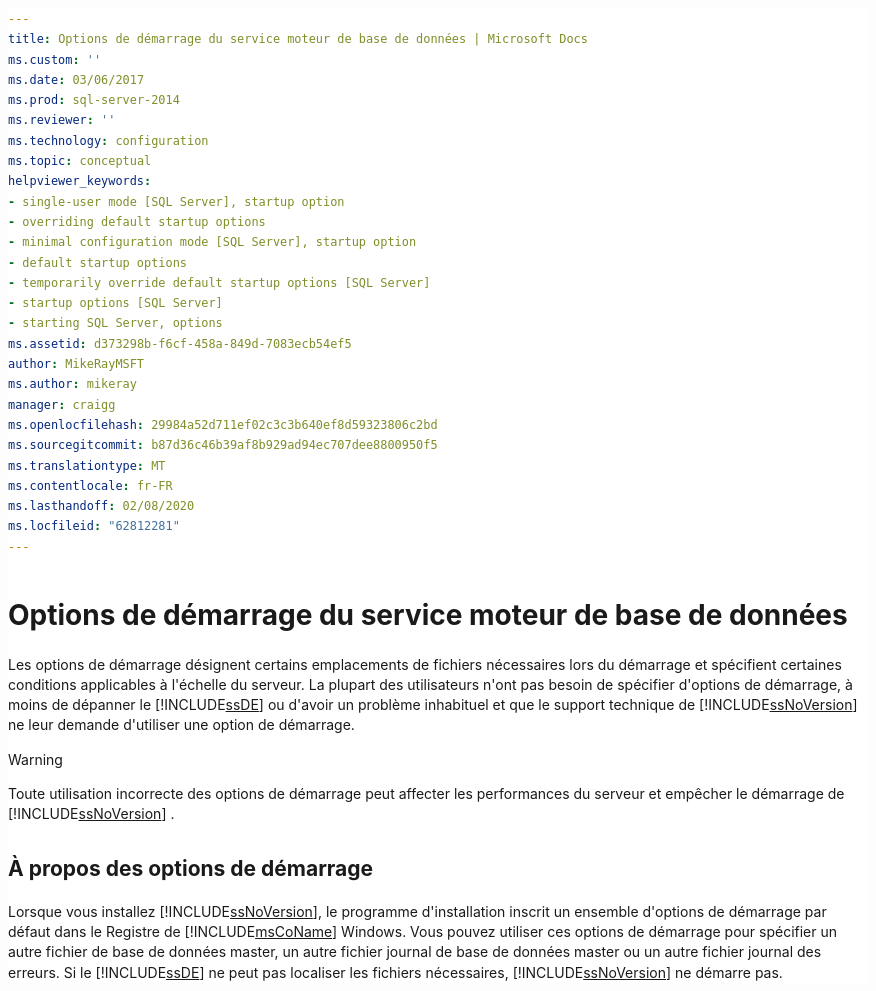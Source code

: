 ```yaml
---
title: Options de démarrage du service moteur de base de données | Microsoft Docs
ms.custom: ''
ms.date: 03/06/2017
ms.prod: sql-server-2014
ms.reviewer: ''
ms.technology: configuration
ms.topic: conceptual
helpviewer_keywords:
- single-user mode [SQL Server], startup option
- overriding default startup options
- minimal configuration mode [SQL Server], startup option
- default startup options
- temporarily override default startup options [SQL Server]
- startup options [SQL Server]
- starting SQL Server, options
ms.assetid: d373298b-f6cf-458a-849d-7083ecb54ef5
author: MikeRayMSFT
ms.author: mikeray
manager: craigg
ms.openlocfilehash: 29984a52d711ef02c3c3b640ef8d59323806c2bd
ms.sourcegitcommit: b87d36c46b39af8b929ad94ec707dee8800950f5
ms.translationtype: MT
ms.contentlocale: fr-FR
ms.lasthandoff: 02/08/2020
ms.locfileid: "62812281"
---
```

# <a name="database-engine-service-startup-options"></a>Options de démarrage du service moteur de base de données
  Les options de démarrage désignent certains emplacements de fichiers nécessaires lors du démarrage et spécifient certaines conditions applicables à l'échelle du serveur. La plupart des utilisateurs n'ont pas besoin de spécifier d'options de démarrage, à moins de dépanner le [!INCLUDE[ssDE](../../includes/ssde-md.md)] ou d'avoir un problème inhabituel et que le support technique de [!INCLUDE[ssNoVersion](../../includes/ssnoversion-md.md)] ne leur demande d'utiliser une option de démarrage.  
  
> [!WARNING]  
>  Toute utilisation incorrecte des options de démarrage peut affecter les performances du serveur et empêcher le démarrage de [!INCLUDE[ssNoVersion](../../includes/ssnoversion-md.md)] .  
  
## <a name="about-startup-options"></a>À propos des options de démarrage  
 Lorsque vous installez [!INCLUDE[ssNoVersion](../../includes/ssnoversion-md.md)], le programme d'installation inscrit un ensemble d'options de démarrage par défaut dans le Registre de [!INCLUDE[msCoName](../../includes/msconame-md.md)] Windows. Vous pouvez utiliser ces options de démarrage pour spécifier un autre fichier de base de données master, un autre fichier journal de base de données master ou un autre fichier journal des erreurs. Si le [!INCLUDE[ssDE](../../includes/ssde-md.md)] ne peut pas localiser les fichiers nécessaires, [!INCLUDE[ssNoVersion](../../includes/ssnoversion-md.md)] ne démarre pas.  
  